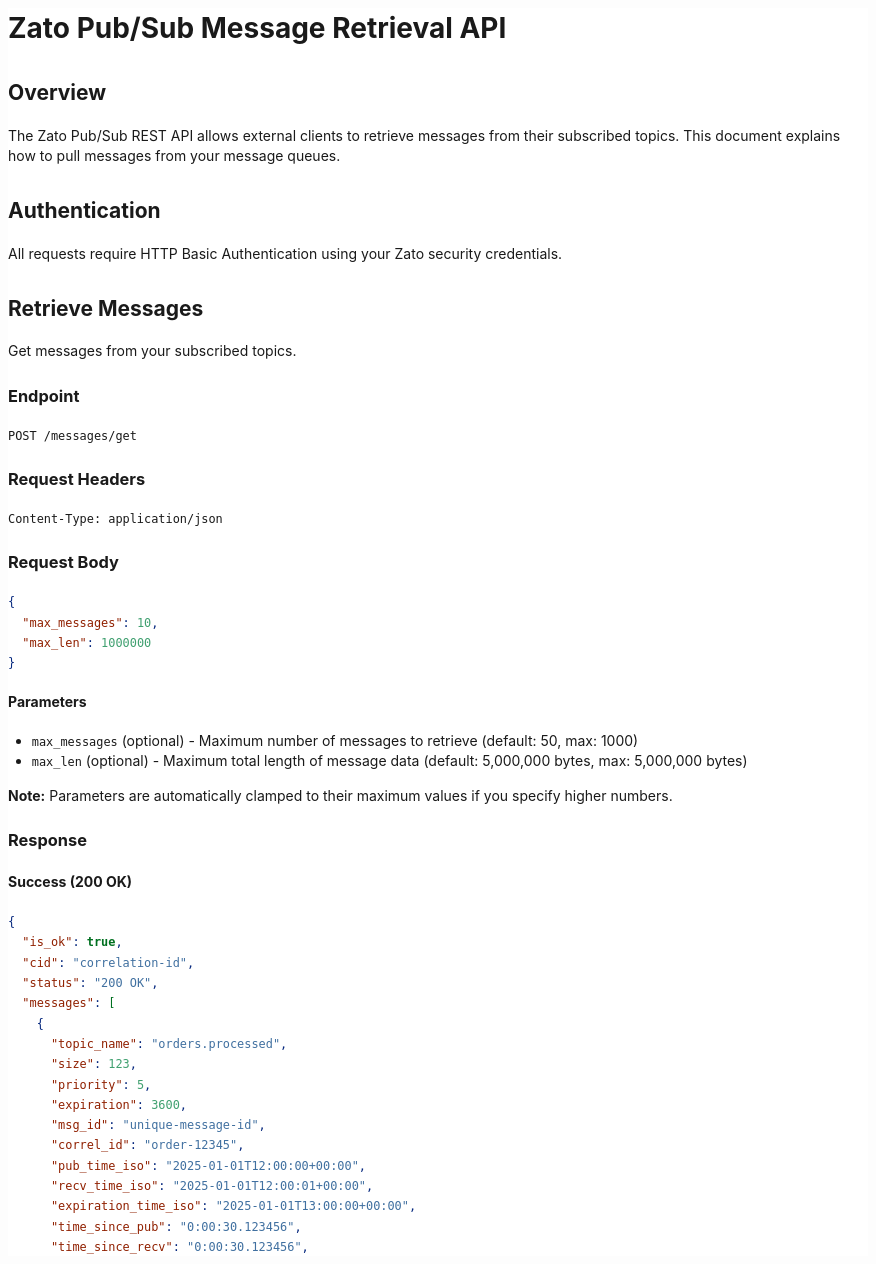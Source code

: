 # Zato Pub/Sub Message Retrieval API

## Overview

The Zato Pub/Sub REST API allows external clients to retrieve messages from their subscribed topics. This document explains how to pull messages from your message queues.

## Authentication

All requests require HTTP Basic Authentication using your Zato security credentials.

## Retrieve Messages

Get messages from your subscribed topics.

### Endpoint
```
POST /messages/get
```

### Request Headers
```
Content-Type: application/json
```

### Request Body
```json
{
  "max_messages": 10,
  "max_len": 1000000
}
```

#### Parameters
- `max_messages` (optional) - Maximum number of messages to retrieve (default: 50, max: 1000)
- `max_len` (optional) - Maximum total length of message data (default: 5,000,000 bytes, max: 5,000,000 bytes)

**Note:** Parameters are automatically clamped to their maximum values if you specify higher numbers.

### Response

#### Success (200 OK)
```json
{
  "is_ok": true,
  "cid": "correlation-id",
  "status": "200 OK",
  "messages": [
    {
      "topic_name": "orders.processed",
      "size": 123,
      "priority": 5,
      "expiration": 3600,
      "msg_id": "unique-message-id",
      "correl_id": "order-12345",
      "pub_time_iso": "2025-01-01T12:00:00+00:00",
      "recv_time_iso": "2025-01-01T12:00:01+00:00",
      "expiration_time_iso": "2025-01-01T13:00:00+00:00",
      "time_since_pub": "0:00:30.123456",
      "time_since_recv": "0:00:30.123456",
```